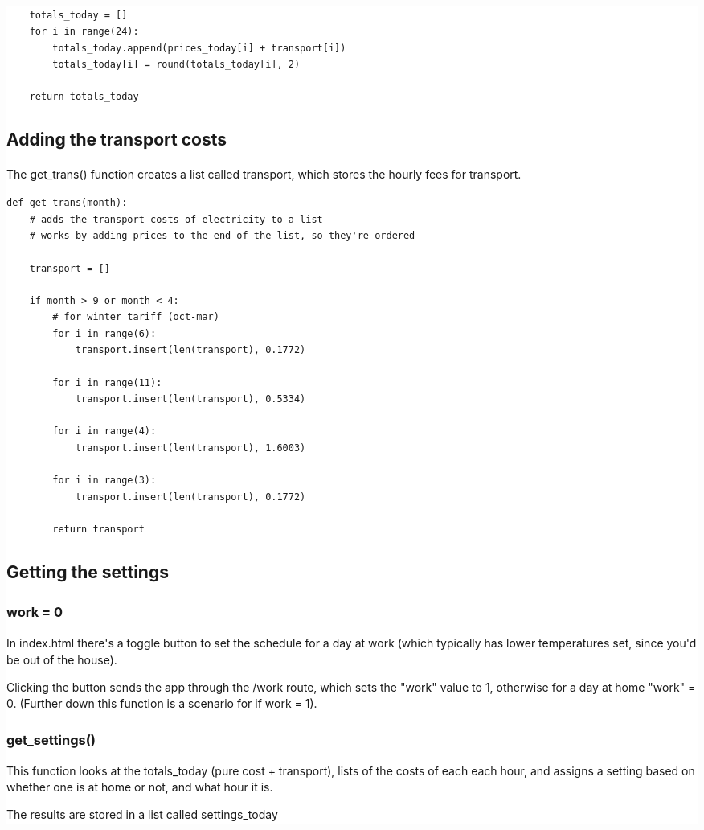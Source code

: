 ```
    totals_today = []
    for i in range(24):
        totals_today.append(prices_today[i] + transport[i])
        totals_today[i] = round(totals_today[i], 2)

    return totals_today
```

## Adding the transport costs
The get_trans() function creates a list called transport, which stores the hourly fees for transport.

```
def get_trans(month):
    # adds the transport costs of electricity to a list
    # works by adding prices to the end of the list, so they're ordered

    transport = []

    if month > 9 or month < 4:
        # for winter tariff (oct-mar)
        for i in range(6):
            transport.insert(len(transport), 0.1772)

        for i in range(11):
            transport.insert(len(transport), 0.5334)

        for i in range(4):
            transport.insert(len(transport), 1.6003)

        for i in range(3):
            transport.insert(len(transport), 0.1772)

        return transport
```

## Getting the settings

### work = 0
In index.html there's a toggle button to set the schedule for a day at work (which typically has lower temperatures set, since you'd be out of the house).

Clicking the button sends the app through the /work route, which sets the "work" value to 1, otherwise for a day at home "work" = 0. (Further down this function is a scenario for if work = 1).

### get_settings()
This function looks at the totals_today (pure cost + transport), lists of the costs of each each hour, and assigns a setting based on whether one is at home or not, and what hour it is.

The results are stored in a list called settings_today
